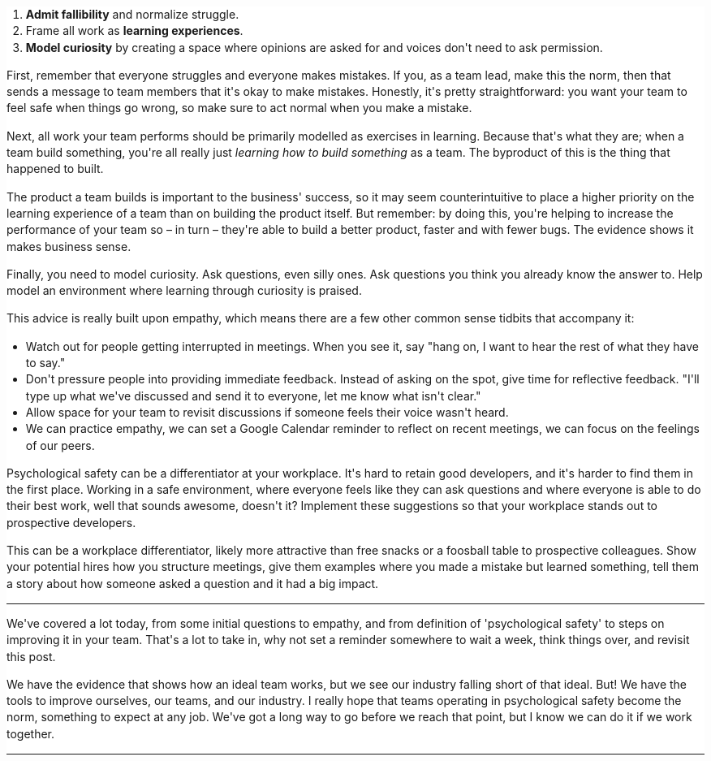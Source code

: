 1. **Admit fallibility** and normalize struggle.
2. Frame all work as **learning experiences**.
3. **Model curiosity** by creating a space where opinions are asked for and voices don't need to ask permission.

First, remember that everyone struggles and everyone makes mistakes. If you, as a team lead, make this the norm, then that sends a message to team members that it's okay to make mistakes. Honestly, it's pretty straightforward: you want your team to feel safe when things go wrong, so make sure to act normal when you make a mistake.

Next, all work your team performs should be primarily modelled as exercises in learning. Because that's what they are; when a team build something, you're all really just _learning how to build something_ as a team. The byproduct of this is the thing that happened to built.

The product a team builds is important to the business' success, so it may seem counterintuitive to place a higher priority on the learning experience of a team than on building the product itself. But remember: by doing this, you're helping to increase the performance of your team so – in turn – they're able to build a better product, faster and with fewer bugs. The evidence shows it makes business sense.

Finally, you need to model curiosity. Ask questions, even silly ones. Ask questions you think you already know the answer to. Help model an environment where learning through curiosity is praised.

This advice is really built upon empathy, which means there are a few other common sense tidbits that accompany it:

- Watch out for people getting interrupted in meetings. When you see it, say "hang on, I want to hear the rest of what they have to say."
- Don't pressure people into providing immediate feedback. Instead of asking on the spot, give time for reflective feedback. "I'll type up what we've discussed and send it to everyone, let me know what isn't clear."
- Allow space for your team to revisit discussions if someone feels their voice wasn't heard.
- We can practice empathy, we can set a Google Calendar reminder to reflect on recent meetings, we can focus on the feelings of our peers.

Psychological safety can be a differentiator at your workplace. It's hard to retain good developers, and it's harder to find them in the first place. Working in a safe environment, where everyone feels like they can ask questions and where everyone is able to do their best work, well that sounds awesome, doesn't it? Implement these suggestions so that your workplace stands out to prospective developers.

This can be a workplace differentiator, likely more attractive than free snacks or a foosball table to prospective colleagues. Show your potential hires how you structure meetings, give them examples where you made a mistake but learned something, tell them a story about how someone asked a question and it had a big impact.

---

We've covered a lot today, from some initial questions to empathy, and from definition of 'psychological safety' to steps on improving it in your team. That's a lot to take in, why not set a reminder somewhere to wait a week, think things over, and revisit this post.

We have the evidence that shows how an ideal team works, but we see our industry falling short of that ideal. But! We have the tools to improve ourselves, our teams, and our industry. I really hope that teams operating in psychological safety become the norm, something to expect at any job. We've got a long way to go before we reach that point, but I know we can do it if we work together.

---